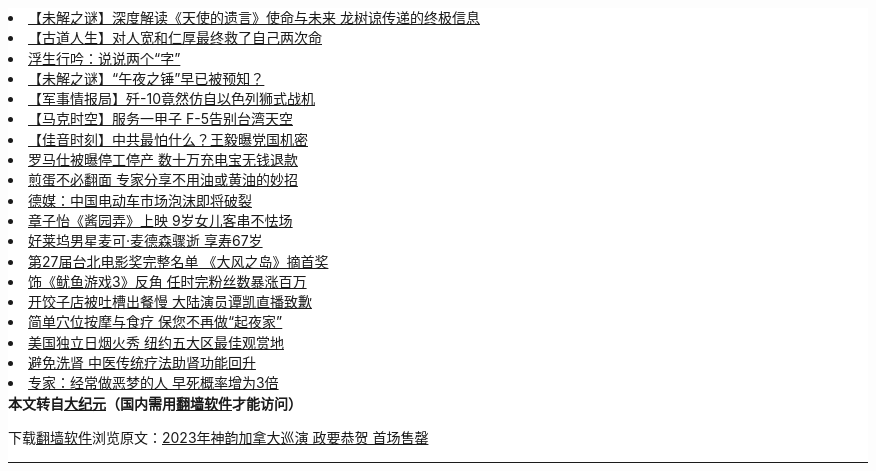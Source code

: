 <li><a href="https://github.com/1992513/djy/blob/master/gb/25/7/2/n14543500.md#1">【未解之谜】深度解读《天使的遗言》使命与未来 龙树谅传递的终极信息</a></li>
<li><a href="https://github.com/1992513/djy/blob/master/gb/24/12/21/n14395345.md#1">【古道人生】对人宽和仁厚最终救了自己两次命</a></li>
<li><a href="https://github.com/1992513/djy/blob/master/gb/25/6/29/n14541303.md#1">浮生行吟：说说两个“字”</a></li>
<li><a href="https://github.com/1992513/djy/blob/master/gb/25/6/28/n14540909.md#1">【未解之谜】“午夜之锤”早已被预知？</a></li>
<li><a href="https://github.com/1992513/djy/blob/master/gb/25/7/5/n14545497.md#1">【军事情报局】歼-10竟然仿自以色列狮式战机</a></li>
<li><a href="https://github.com/1992513/djy/blob/master/gb/25/7/5/n14545641.md#1">【马克时空】服务一甲子 F-5告别台湾天空</a></li>
<li><a href="https://github.com/1992513/djy/blob/master/gb/25/7/5/n14545556.md#1">【佳音时刻】中共最怕什么？王毅曝党国机密</a></li>
<li><a href="https://github.com/1992513/djy/blob/master/gb/25/7/4/n14544420.md#1">罗马仕被曝停工停产 数十万充电宝无钱退款</a></li>
<li><a href="https://github.com/1992513/djy/blob/master/gb/25/7/4/n14544650.md#1">煎蛋不必翻面 专家分享不用油或黄油的妙招</a></li>
<li><a href="https://github.com/1992513/djy/blob/master/gb/25/7/3/n14544361.md#1">德媒：中国电动车市场泡沫即将破裂</a></li>
<li><a href="https://github.com/1992513/djy/blob/master/gb/25/7/3/n14544376.md#1">章子怡《酱园弄》上映 9岁女儿客串不怯场</a></li>
<li><a href="https://github.com/1992513/djy/blob/master/gb/25/7/3/n14544400.md#1">好莱坞男星麦可·麦德森骤逝 享寿67岁</a></li>
<li><a href="https://github.com/1992513/djy/blob/master/gb/25/7/5/n14545423.md#1">第27届台北电影奖完整名单 《大风之岛》摘首奖</a></li>
<li><a href="https://github.com/1992513/djy/blob/master/gb/25/7/3/n14544299.md#1">饰《鱿鱼游戏3》反角 任时完粉丝数暴涨百万</a></li>
<li><a href="https://github.com/1992513/djy/blob/master/gb/25/7/4/n14544989.md#1">开饺子店被吐槽出餐慢 大陆演员谭凯直播致歉</a></li>
<li><a href="https://github.com/1992513/djy/blob/master/gb/25/6/27/n14539807.md#1">简单穴位按摩与食疗 保您不再做“起夜家”</a></li>
<li><a href="https://github.com/1992513/djy/blob/master/gb/25/7/2/n14543550.md#1">美国独立日烟火秀 纽约五大区最佳观赏地</a></li>
<li><a href="https://github.com/1992513/djy/blob/master/gb/25/7/1/n14542256.md#1">避免洗肾 中医传统疗法助肾功能回升</a></li>
<li><a href="https://github.com/1992513/djy/blob/master/gb/25/7/3/n14543926.md#1">专家：经常做恶梦的人 早死概率增为3倍</a></li>
<strong>本文转自<a href="https://www.epochtimes.com">大纪元</a>（国内需用<a href="https://github.com/1992513/www/blob/master/README.md#8">翻墙软件</a>才能访问）</strong><p>下载<a href="https://github.com/1992513/www/blob/master/README.md#8">翻墙软件</a>浏览原文：<a href="https://www.epochtimes.com/gb/23/1/26/n13916217.htm">2023年神韵加拿大巡演 政要恭贺 首场售罄</a></p><hr>